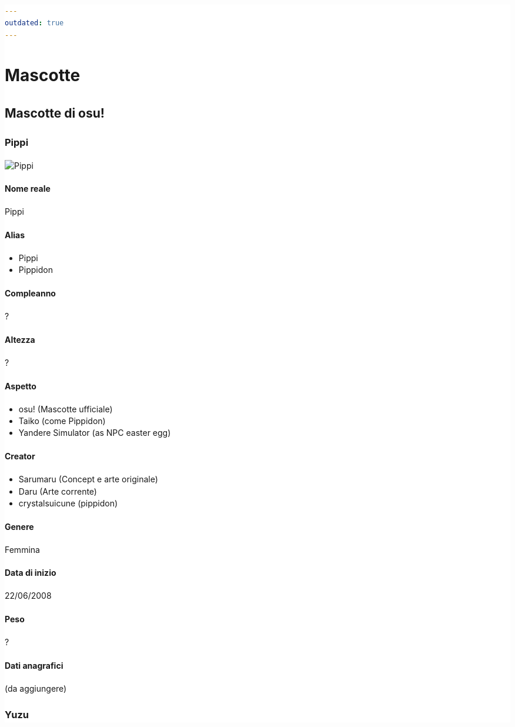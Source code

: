 ```yaml
---
outdated: true
---
```


# Mascotte

## Mascotte di osu!

### Pippi

![Pippi](img/pippi.png "Pippi")

#### Nome reale
Pippi

#### Alias
- Pippi
- Pippidon

#### Compleanno
?

#### Altezza
?

#### Aspetto
- osu! (Mascotte ufficiale)
- Taiko (come Pippidon)
- Yandere Simulator (as NPC easter egg)

#### Creator
- Sarumaru (Concept e arte originale)
- Daru (Arte corrente)
- crystalsuicune (pippidon)

#### Genere
Femmina

#### Data di inizio
22/06/2008

#### Peso
?

#### Dati anagrafici
(da aggiungere)

### Yuzu
